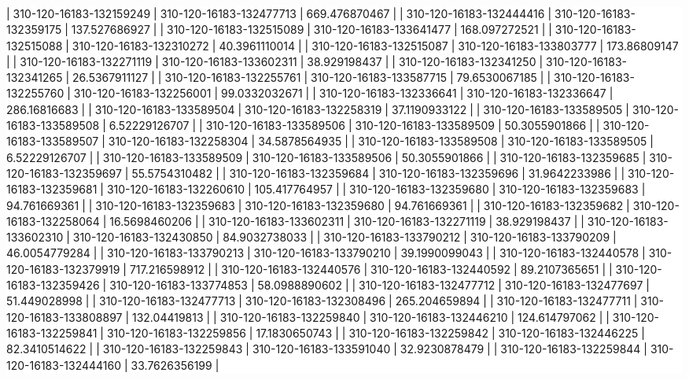 | 310-120-16183-132159249 | 310-120-16183-132477713 | 669.476870467 |
| 310-120-16183-132444416 | 310-120-16183-132359175 | 137.527686927 |
| 310-120-16183-132515089 | 310-120-16183-133641477 | 168.097272521 |
| 310-120-16183-132515088 | 310-120-16183-132310272 | 40.3961110014 |
| 310-120-16183-132515087 | 310-120-16183-133803777 | 173.86809147 |
| 310-120-16183-132271119 | 310-120-16183-133602311 | 38.929198437 |
| 310-120-16183-132341250 | 310-120-16183-132341265 | 26.5367911127 |
| 310-120-16183-132255761 | 310-120-16183-133587715 | 79.6530067185 |
| 310-120-16183-132255760 | 310-120-16183-132256001 | 99.0332032671 |
| 310-120-16183-132336641 | 310-120-16183-132336647 | 286.16816683 |
| 310-120-16183-133589504 | 310-120-16183-132258319 | 37.1190933122 |
| 310-120-16183-133589505 | 310-120-16183-133589508 | 6.52229126707 |
| 310-120-16183-133589506 | 310-120-16183-133589509 | 50.3055901866 |
| 310-120-16183-133589507 | 310-120-16183-132258304 | 34.5878564935 |
| 310-120-16183-133589508 | 310-120-16183-133589505 | 6.52229126707 |
| 310-120-16183-133589509 | 310-120-16183-133589506 | 50.3055901866 |
| 310-120-16183-132359685 | 310-120-16183-132359697 | 55.5754310482 |
| 310-120-16183-132359684 | 310-120-16183-132359696 | 31.9642233986 |
| 310-120-16183-132359681 | 310-120-16183-132260610 | 105.417764957 |
| 310-120-16183-132359680 | 310-120-16183-132359683 | 94.761669361 |
| 310-120-16183-132359683 | 310-120-16183-132359680 | 94.761669361 |
| 310-120-16183-132359682 | 310-120-16183-132258064 | 16.5698460206 |
| 310-120-16183-133602311 | 310-120-16183-132271119 | 38.929198437 |
| 310-120-16183-133602310 | 310-120-16183-132430850 | 84.9032738033 |
| 310-120-16183-133790212 | 310-120-16183-133790209 | 46.0054779284 |
| 310-120-16183-133790213 | 310-120-16183-133790210 | 39.1990099043 |
| 310-120-16183-132440578 | 310-120-16183-132379919 | 717.216598912 |
| 310-120-16183-132440576 | 310-120-16183-132440592 | 89.2107365651 |
| 310-120-16183-132359426 | 310-120-16183-133774853 | 58.0988890602 |
| 310-120-16183-132477712 | 310-120-16183-132477697 | 51.449028998 |
| 310-120-16183-132477713 | 310-120-16183-132308496 | 265.204659894 |
| 310-120-16183-132477711 | 310-120-16183-133808897 | 132.04419813 |
| 310-120-16183-132259840 | 310-120-16183-132446210 | 124.614797062 |
| 310-120-16183-132259841 | 310-120-16183-132259856 | 17.1830650743 |
| 310-120-16183-132259842 | 310-120-16183-132446225 | 82.3410514622 |
| 310-120-16183-132259843 | 310-120-16183-133591040 | 32.9230878479 |
| 310-120-16183-132259844 | 310-120-16183-132444160 | 33.7626356199 |